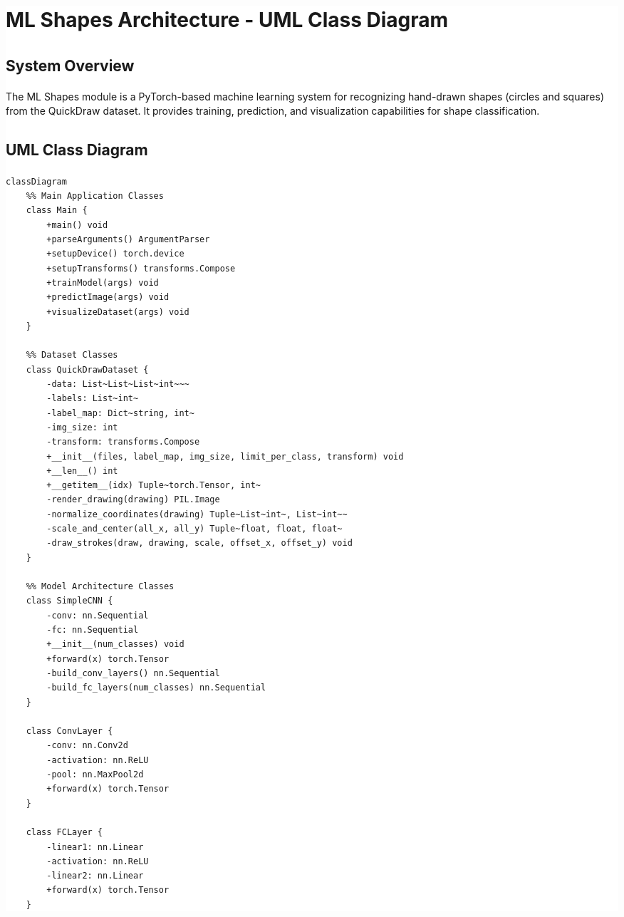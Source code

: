 # ML Shapes Architecture - UML Class Diagram

## System Overview

The ML Shapes module is a PyTorch-based machine learning system for recognizing hand-drawn shapes (circles and squares) from the QuickDraw dataset. It provides training, prediction, and visualization capabilities for shape classification.

## UML Class Diagram

```mermaid
classDiagram
    %% Main Application Classes
    class Main {
        +main() void
        +parseArguments() ArgumentParser
        +setupDevice() torch.device
        +setupTransforms() transforms.Compose
        +trainModel(args) void
        +predictImage(args) void
        +visualizeDataset(args) void
    }

    %% Dataset Classes
    class QuickDrawDataset {
        -data: List~List~List~int~~~
        -labels: List~int~
        -label_map: Dict~string, int~
        -img_size: int
        -transform: transforms.Compose
        +__init__(files, label_map, img_size, limit_per_class, transform) void
        +__len__() int
        +__getitem__(idx) Tuple~torch.Tensor, int~
        -render_drawing(drawing) PIL.Image
        -normalize_coordinates(drawing) Tuple~List~int~, List~int~~
        -scale_and_center(all_x, all_y) Tuple~float, float, float~
        -draw_strokes(draw, drawing, scale, offset_x, offset_y) void
    }

    %% Model Architecture Classes
    class SimpleCNN {
        -conv: nn.Sequential
        -fc: nn.Sequential
        +__init__(num_classes) void
        +forward(x) torch.Tensor
        -build_conv_layers() nn.Sequential
        -build_fc_layers(num_classes) nn.Sequential
    }

    class ConvLayer {
        -conv: nn.Conv2d
        -activation: nn.ReLU
        -pool: nn.MaxPool2d
        +forward(x) torch.Tensor
    }

    class FCLayer {
        -linear1: nn.Linear
        -activation: nn.ReLU
        -linear2: nn.Linear
        +forward(x) torch.Tensor
    }
```